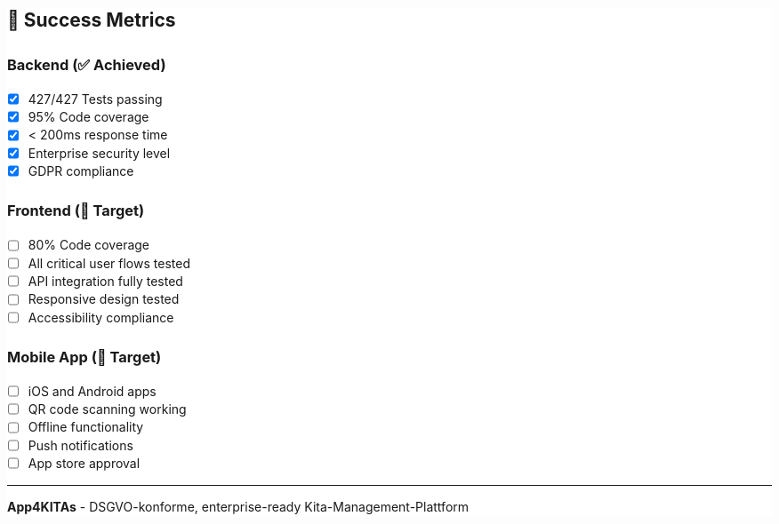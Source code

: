 
## 🎯 Success Metrics

### Backend (✅ Achieved)
- [x] 427/427 Tests passing
- [x] 95% Code coverage
- [x] < 200ms response time
- [x] Enterprise security level
- [x] GDPR compliance

### Frontend (🎯 Target)
- [ ] 80% Code coverage
- [ ] All critical user flows tested
- [ ] API integration fully tested
- [ ] Responsive design tested
- [ ] Accessibility compliance

### Mobile App (🎯 Target)
- [ ] iOS and Android apps
- [ ] QR code scanning working
- [ ] Offline functionality
- [ ] Push notifications
- [ ] App store approval

---

**App4KITAs** - DSGVO-konforme, enterprise-ready Kita-Management-Plattform 